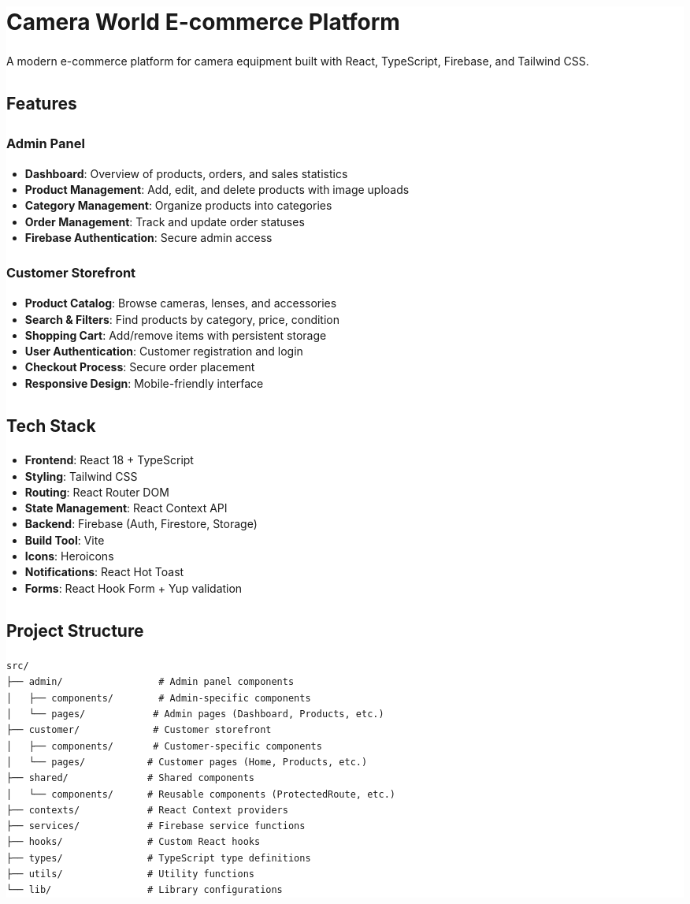 # Camera World E-commerce Platform

A modern e-commerce platform for camera equipment built with React, TypeScript, Firebase, and Tailwind CSS.

## Features

### Admin Panel
- **Dashboard**: Overview of products, orders, and sales statistics
- **Product Management**: Add, edit, and delete products with image uploads
- **Category Management**: Organize products into categories
- **Order Management**: Track and update order statuses
- **Firebase Authentication**: Secure admin access

### Customer Storefront
- **Product Catalog**: Browse cameras, lenses, and accessories
- **Search & Filters**: Find products by category, price, condition
- **Shopping Cart**: Add/remove items with persistent storage
- **User Authentication**: Customer registration and login
- **Checkout Process**: Secure order placement
- **Responsive Design**: Mobile-friendly interface

## Tech Stack

- **Frontend**: React 18 + TypeScript
- **Styling**: Tailwind CSS
- **Routing**: React Router DOM
- **State Management**: React Context API
- **Backend**: Firebase (Auth, Firestore, Storage)
- **Build Tool**: Vite
- **Icons**: Heroicons
- **Notifications**: React Hot Toast
- **Forms**: React Hook Form + Yup validation

## Project Structure

```
src/
├── admin/                 # Admin panel components
│   ├── components/        # Admin-specific components
│   └── pages/            # Admin pages (Dashboard, Products, etc.)
├── customer/             # Customer storefront
│   ├── components/       # Customer-specific components
│   └── pages/           # Customer pages (Home, Products, etc.)
├── shared/              # Shared components
│   └── components/      # Reusable components (ProtectedRoute, etc.)
├── contexts/            # React Context providers
├── services/            # Firebase service functions
├── hooks/               # Custom React hooks
├── types/               # TypeScript type definitions
├── utils/               # Utility functions
└── lib/                 # Library configurations
```
